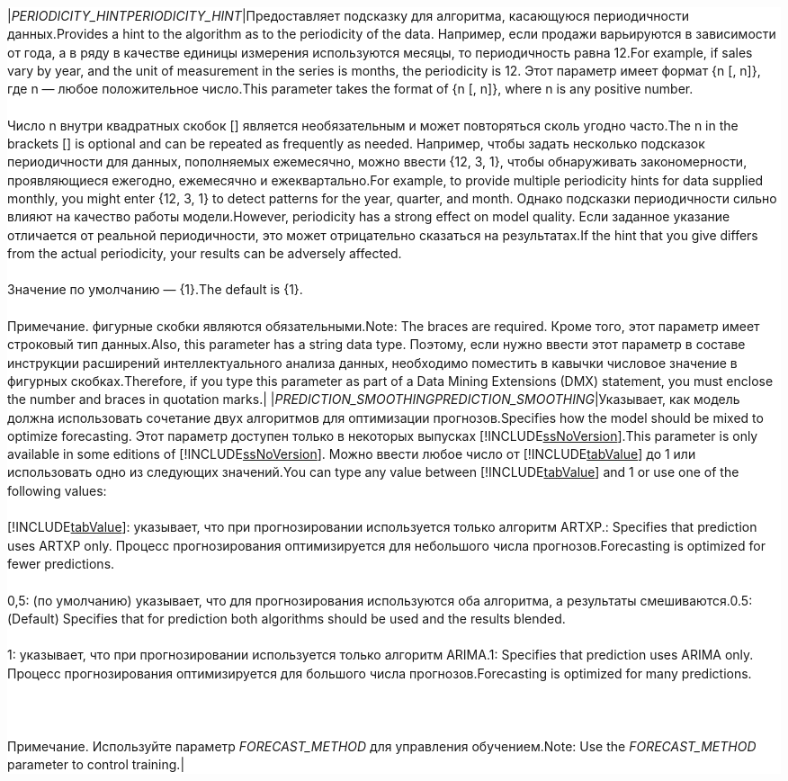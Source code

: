 |<span data-ttu-id="a4a3e-262">*PERIODICITY_HINT*</span><span class="sxs-lookup"><span data-stu-id="a4a3e-262">*PERIODICITY_HINT*</span></span>|<span data-ttu-id="a4a3e-263">Предоставляет подсказку для алгоритма, касающуюся периодичности данных.</span><span class="sxs-lookup"><span data-stu-id="a4a3e-263">Provides a hint to the algorithm as to the periodicity of the data.</span></span> <span data-ttu-id="a4a3e-264">Например, если продажи варьируются в зависимости от года, а в ряду в качестве единицы измерения используются месяцы, то периодичность равна 12.</span><span class="sxs-lookup"><span data-stu-id="a4a3e-264">For example, if sales vary by year, and the unit of measurement in the series is months, the periodicity is 12.</span></span> <span data-ttu-id="a4a3e-265">Этот параметр имеет формат {n [, n]}, где n — любое положительное число.</span><span class="sxs-lookup"><span data-stu-id="a4a3e-265">This parameter takes the format of {n [, n]}, where n is any positive number.</span></span><br /><br /> <span data-ttu-id="a4a3e-266">Число n внутри квадратных скобок [] является необязательным и может повторяться сколь угодно часто.</span><span class="sxs-lookup"><span data-stu-id="a4a3e-266">The n in the brackets [] is optional and can be repeated as frequently as needed.</span></span> <span data-ttu-id="a4a3e-267">Например, чтобы задать несколько подсказок периодичности для данных, пополняемых ежемесячно, можно ввести {12, 3, 1}, чтобы обнаруживать закономерности, проявляющиеся ежегодно, ежемесячно и ежеквартально.</span><span class="sxs-lookup"><span data-stu-id="a4a3e-267">For example, to provide multiple periodicity hints for data supplied monthly, you might enter {12, 3, 1} to detect patterns for the year, quarter, and month.</span></span> <span data-ttu-id="a4a3e-268">Однако подсказки периодичности сильно влияют на качество работы модели.</span><span class="sxs-lookup"><span data-stu-id="a4a3e-268">However, periodicity has a strong effect on model quality.</span></span> <span data-ttu-id="a4a3e-269">Если заданное указание отличается от реальной периодичности, это может отрицательно сказаться на результатах.</span><span class="sxs-lookup"><span data-stu-id="a4a3e-269">If the hint that you give differs from the actual periodicity, your results can be adversely affected.</span></span><br /><br /> <span data-ttu-id="a4a3e-270">Значение по умолчанию — {1}.</span><span class="sxs-lookup"><span data-stu-id="a4a3e-270">The default is {1}.</span></span><br /><br /> <span data-ttu-id="a4a3e-271">Примечание. фигурные скобки являются обязательными.</span><span class="sxs-lookup"><span data-stu-id="a4a3e-271">Note: The braces are required.</span></span> <span data-ttu-id="a4a3e-272">Кроме того, этот параметр имеет строковый тип данных.</span><span class="sxs-lookup"><span data-stu-id="a4a3e-272">Also, this parameter has a string data type.</span></span> <span data-ttu-id="a4a3e-273">Поэтому, если нужно ввести этот параметр в составе инструкции расширений интеллектуального анализа данных, необходимо поместить в кавычки числовое значение в фигурных скобках.</span><span class="sxs-lookup"><span data-stu-id="a4a3e-273">Therefore, if you type this parameter as part of a Data Mining Extensions (DMX) statement, you must enclose the number and braces in quotation marks.</span></span>|
|<span data-ttu-id="a4a3e-274">*PREDICTION_SMOOTHING*</span><span class="sxs-lookup"><span data-stu-id="a4a3e-274">*PREDICTION_SMOOTHING*</span></span>|<span data-ttu-id="a4a3e-275">Указывает, как модель должна использовать сочетание двух алгоритмов для оптимизации прогнозов.</span><span class="sxs-lookup"><span data-stu-id="a4a3e-275">Specifies how the model should be mixed to optimize forecasting.</span></span> <span data-ttu-id="a4a3e-276">Этот параметр доступен только в некоторых выпусках [!INCLUDE[ssNoVersion](../../includes/ssnoversion-md.md)].</span><span class="sxs-lookup"><span data-stu-id="a4a3e-276">This parameter is only available in some editions of [!INCLUDE[ssNoVersion](../../includes/ssnoversion-md.md)].</span></span> <span data-ttu-id="a4a3e-277">Можно ввести любое число от [!INCLUDE[tabValue](../../includes/tabvalue-md.md)] до 1 или использовать одно из следующих значений.</span><span class="sxs-lookup"><span data-stu-id="a4a3e-277">You can type any value between [!INCLUDE[tabValue](../../includes/tabvalue-md.md)] and 1 or use one of the following values:</span></span><br /><br /> [!INCLUDE[tabValue](../../includes/tabvalue-md.md)]<span data-ttu-id="a4a3e-278">: указывает, что при прогнозировании используется только алгоритм ARTXP.</span><span class="sxs-lookup"><span data-stu-id="a4a3e-278">: Specifies that prediction uses ARTXP only.</span></span> <span data-ttu-id="a4a3e-279">Процесс прогнозирования оптимизируется для небольшого числа прогнозов.</span><span class="sxs-lookup"><span data-stu-id="a4a3e-279">Forecasting is optimized for fewer predictions.</span></span><br /><br /> <span data-ttu-id="a4a3e-280">0,5: (по умолчанию) указывает, что для прогнозирования используются оба алгоритма, а результаты смешиваются.</span><span class="sxs-lookup"><span data-stu-id="a4a3e-280">0.5: (Default) Specifies that for prediction both algorithms should be used and the results blended.</span></span><br /><br /> <span data-ttu-id="a4a3e-281">1: указывает, что при прогнозировании используется только алгоритм ARIMA.</span><span class="sxs-lookup"><span data-stu-id="a4a3e-281">1: Specifies that prediction uses ARIMA only.</span></span> <span data-ttu-id="a4a3e-282">Процесс прогнозирования оптимизируется для большого числа прогнозов.</span><span class="sxs-lookup"><span data-stu-id="a4a3e-282">Forecasting is optimized for many predictions.</span></span><br /><br /> <br /><br /> <span data-ttu-id="a4a3e-283">Примечание. Используйте параметр *FORECAST_METHOD* для управления обучением.</span><span class="sxs-lookup"><span data-stu-id="a4a3e-283">Note: Use the *FORECAST_METHOD* parameter to control training.</span></span>|
